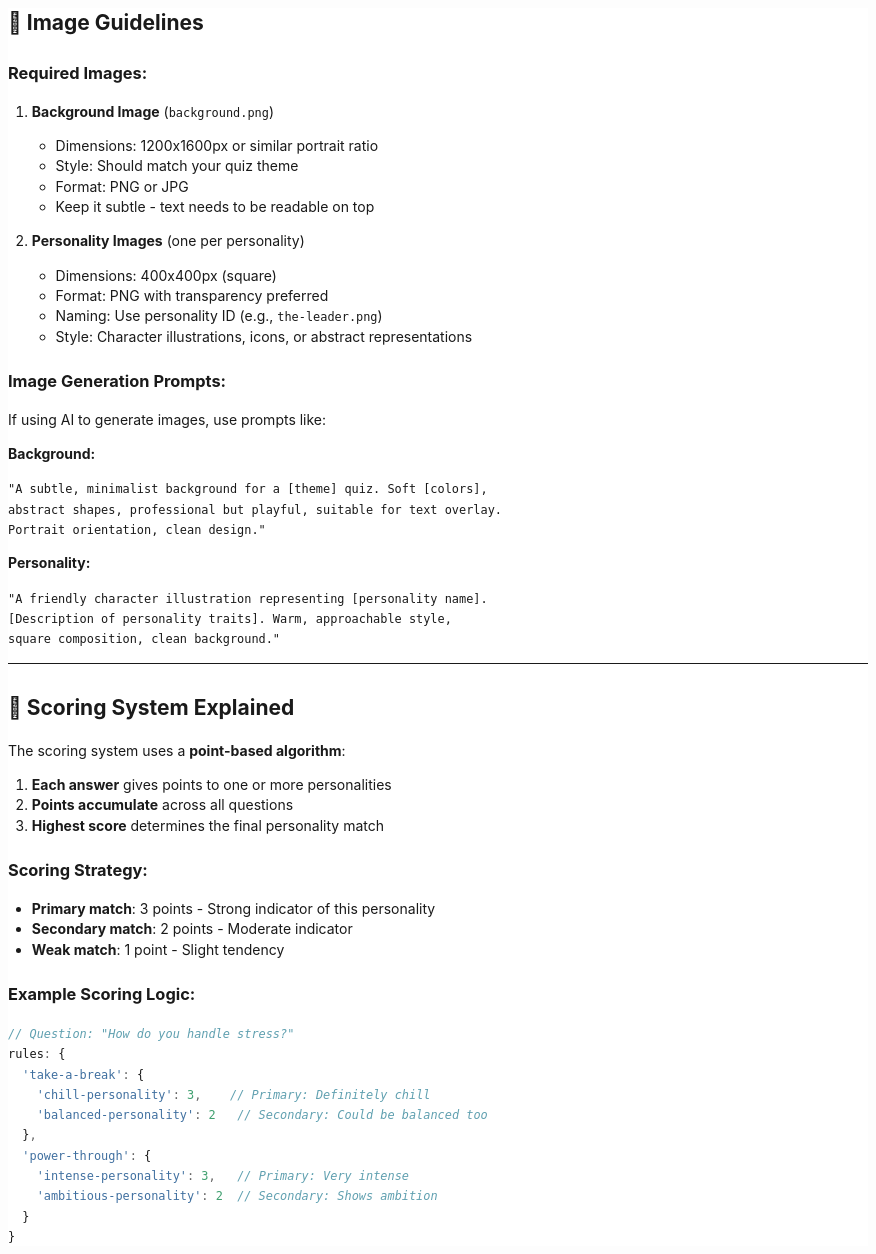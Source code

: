 
## 🎨 Image Guidelines

### Required Images:

1. **Background Image** (`background.png`)
   - Dimensions: 1200x1600px or similar portrait ratio
   - Style: Should match your quiz theme
   - Format: PNG or JPG
   - Keep it subtle - text needs to be readable on top

2. **Personality Images** (one per personality)
   - Dimensions: 400x400px (square)
   - Format: PNG with transparency preferred
   - Naming: Use personality ID (e.g., `the-leader.png`)
   - Style: Character illustrations, icons, or abstract representations

### Image Generation Prompts:

If using AI to generate images, use prompts like:

**Background:**
```
"A subtle, minimalist background for a [theme] quiz. Soft [colors], 
abstract shapes, professional but playful, suitable for text overlay.
Portrait orientation, clean design."
```

**Personality:**
```
"A friendly character illustration representing [personality name]. 
[Description of personality traits]. Warm, approachable style, 
square composition, clean background."
```

---

## 🧮 Scoring System Explained

The scoring system uses a **point-based algorithm**:

1. **Each answer** gives points to one or more personalities
2. **Points accumulate** across all questions
3. **Highest score** determines the final personality match

### Scoring Strategy:

- **Primary match**: 3 points - Strong indicator of this personality
- **Secondary match**: 2 points - Moderate indicator
- **Weak match**: 1 point - Slight tendency

### Example Scoring Logic:

```typescript
// Question: "How do you handle stress?"
rules: {
  'take-a-break': { 
    'chill-personality': 3,    // Primary: Definitely chill
    'balanced-personality': 2   // Secondary: Could be balanced too
  },
  'power-through': { 
    'intense-personality': 3,   // Primary: Very intense
    'ambitious-personality': 2  // Secondary: Shows ambition
  }
}
```
